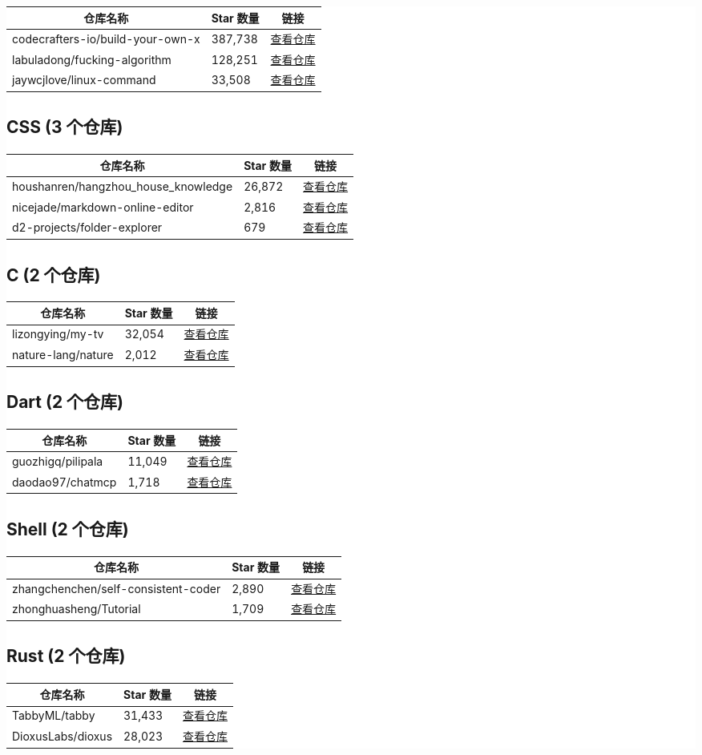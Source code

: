 | 仓库名称 | Star 数量 | 链接 |
|----------|-----------|------|
| codecrafters-io/build-your-own-x | 387,738 | [查看仓库](https://github.com/codecrafters-io/build-your-own-x) |
| labuladong/fucking-algorithm | 128,251 | [查看仓库](https://github.com/labuladong/fucking-algorithm) |
| jaywcjlove/linux-command | 33,508 | [查看仓库](https://github.com/jaywcjlove/linux-command) |

## CSS (3 个仓库)

| 仓库名称 | Star 数量 | 链接 |
|----------|-----------|------|
| houshanren/hangzhou_house_knowledge | 26,872 | [查看仓库](https://github.com/houshanren/hangzhou_house_knowledge) |
| nicejade/markdown-online-editor | 2,816 | [查看仓库](https://github.com/nicejade/markdown-online-editor) |
| d2-projects/folder-explorer | 679 | [查看仓库](https://github.com/d2-projects/folder-explorer) |

## C (2 个仓库)

| 仓库名称 | Star 数量 | 链接 |
|----------|-----------|------|
| lizongying/my-tv | 32,054 | [查看仓库](https://github.com/lizongying/my-tv) |
| nature-lang/nature | 2,012 | [查看仓库](https://github.com/nature-lang/nature) |

## Dart (2 个仓库)

| 仓库名称 | Star 数量 | 链接 |
|----------|-----------|------|
| guozhigq/pilipala | 11,049 | [查看仓库](https://github.com/guozhigq/pilipala) |
| daodao97/chatmcp | 1,718 | [查看仓库](https://github.com/daodao97/chatmcp) |

## Shell (2 个仓库)

| 仓库名称 | Star 数量 | 链接 |
|----------|-----------|------|
| zhangchenchen/self-consistent-coder | 2,890 | [查看仓库](https://github.com/zhangchenchen/self-consistent-coder) |
| zhonghuasheng/Tutorial | 1,709 | [查看仓库](https://github.com/zhonghuasheng/Tutorial) |

## Rust (2 个仓库)

| 仓库名称 | Star 数量 | 链接 |
|----------|-----------|------|
| TabbyML/tabby | 31,433 | [查看仓库](https://github.com/TabbyML/tabby) |
| DioxusLabs/dioxus | 28,023 | [查看仓库](https://github.com/DioxusLabs/dioxus) |
